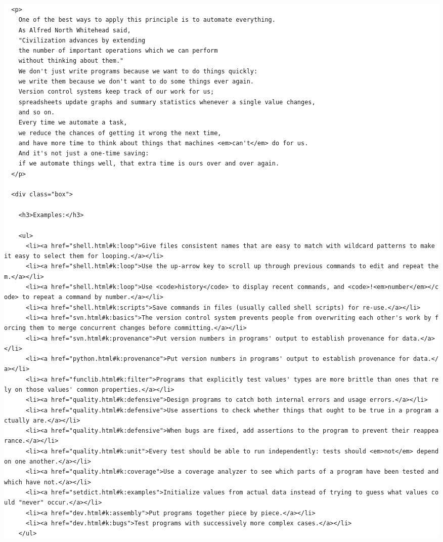       <p>
        One of the best ways to apply this principle is to automate everything.
        As Alfred North Whitehead said,
        "Civilization advances by extending
        the number of important operations which we can perform
        without thinking about them."
        We don't just write programs because we want to do things quickly:
        we write them because we don't want to do some things ever again.
        Version control systems keep track of our work for us;
        spreadsheets update graphs and summary statistics whenever a single value changes,
        and so on.
        Every time we automate a task,
        we reduce the chances of getting it wrong the next time,
        and have more time to think about things that machines <em>can't</em> do for us.
        And it's not just a one-time saving:
        if we automate things well, that extra time is ours over and over again.
      </p>

      <div class="box">

        <h3>Examples:</h3>

        <ul>
          <li><a href="shell.html#k:loop">Give files consistent names that are easy to match with wildcard patterns to make it easy to select them for looping.</a></li>
          <li><a href="shell.html#k:loop">Use the up-arrow key to scroll up through previous commands to edit and repeat them.</a></li>
          <li><a href="shell.html#k:loop">Use <code>history</code> to display recent commands, and <code>!<em>number</em></code> to repeat a command by number.</a></li>
          <li><a href="shell.html#k:scripts">Save commands in files (usually called shell scripts) for re-use.</a></li>
          <li><a href="svn.html#k:basics">The version control system prevents people from overwriting each other's work by forcing them to merge concurrent changes before committing.</a></li>
          <li><a href="svn.html#k:provenance">Put version numbers in programs' output to establish provenance for data.</a></li>
          <li><a href="python.html#k:provenance">Put version numbers in programs' output to establish provenance for data.</a></li>
          <li><a href="funclib.html#k:filter">Programs that explicitly test values' types are more brittle than ones that rely on those values' common properties.</a></li>
          <li><a href="quality.html#k:defensive">Design programs to catch both internal errors and usage errors.</a></li>
          <li><a href="quality.html#k:defensive">Use assertions to check whether things that ought to be true in a program actually are.</a></li>
          <li><a href="quality.html#k:defensive">When bugs are fixed, add assertions to the program to prevent their reappearance.</a></li>
          <li><a href="quality.html#k:unit">Every test should be able to run independently: tests should <em>not</em> depend on one another.</a></li>
          <li><a href="quality.html#k:coverage">Use a coverage analyzer to see which parts of a program have been tested and which have not.</a></li>
          <li><a href="setdict.html#k:examples">Initialize values from actual data instead of trying to guess what values could "never" occur.</a></li>
          <li><a href="dev.html#k:assembly">Put programs together piece by piece.</a></li>
          <li><a href="dev.html#k:bugs">Test programs with successively more complex cases.</a></li>
        </ul>
